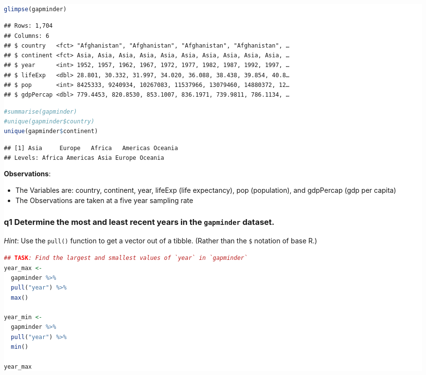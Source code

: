 ``` r
glimpse(gapminder)
```

    ## Rows: 1,704
    ## Columns: 6
    ## $ country   <fct> "Afghanistan", "Afghanistan", "Afghanistan", "Afghanistan", …
    ## $ continent <fct> Asia, Asia, Asia, Asia, Asia, Asia, Asia, Asia, Asia, Asia, …
    ## $ year      <int> 1952, 1957, 1962, 1967, 1972, 1977, 1982, 1987, 1992, 1997, …
    ## $ lifeExp   <dbl> 28.801, 30.332, 31.997, 34.020, 36.088, 38.438, 39.854, 40.8…
    ## $ pop       <int> 8425333, 9240934, 10267083, 11537966, 13079460, 14880372, 12…
    ## $ gdpPercap <dbl> 779.4453, 820.8530, 853.1007, 836.1971, 739.9811, 786.1134, …

``` r
#summarise(gapminder)
#unique(gapminder$country)
unique(gapminder$continent)
```

    ## [1] Asia     Europe   Africa   Americas Oceania 
    ## Levels: Africa Americas Asia Europe Oceania

**Observations**:

- The Variables are: country, continent, year, lifeExp (life
  expectancy), pop (population), and gdpPercap (gdp per capita)
- The Observations are taken at a five year sampling rate

### **q1** Determine the most and least recent years in the `gapminder` dataset.

*Hint*: Use the `pull()` function to get a vector out of a tibble.
(Rather than the `$` notation of base R.)

``` r
## TASK: Find the largest and smallest values of `year` in `gapminder`
year_max <- 
  gapminder %>% 
  pull("year") %>% 
  max()

year_min <- 
  gapminder %>% 
  pull("year") %>% 
  min()

year_max
```
